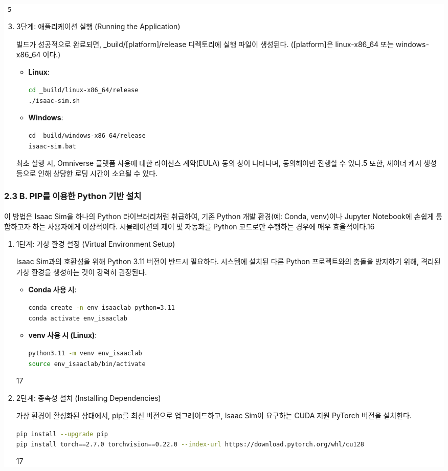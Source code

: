      5

3. 3단계: 애플리케이션 실행 (Running the Application)

   빌드가 성공적으로 완료되면, _build/[platform]/release 디렉토리에 실행 파일이 생성된다. ([platform]은 linux-x86_64 또는 windows-x86_64 이다.)

   - **Linux**:

     ```Bash
     cd _build/linux-x86_64/release
     ./isaac-sim.sh
     ```

   - **Windows**:

     ```DOS
     cd _build/windows-x86_64/release
     isaac-sim.bat
     ```

   최초 실행 시, Omniverse 플랫폼 사용에 대한 라이선스 계약(EULA) 동의 창이 나타나며, 동의해야만 진행할 수 있다.5 또한, 셰이더 캐시 생성 등으로 인해 상당한 로딩 시간이 소요될 수 있다.

### 2.3 B. PIP를 이용한 Python 기반 설치

이 방법은 Isaac Sim을 하나의 Python 라이브러리처럼 취급하여, 기존 Python 개발 환경(예: Conda, venv)이나 Jupyter Notebook에 손쉽게 통합하고자 하는 사용자에게 이상적이다. 시뮬레이션의 제어 및 자동화를 Python 코드로만 수행하는 경우에 매우 효율적이다.16

1. 1단계: 가상 환경 설정 (Virtual Environment Setup)

   Isaac Sim과의 호환성을 위해 Python 3.11 버전이 반드시 필요하다. 시스템에 설치된 다른 Python 프로젝트와의 충돌을 방지하기 위해, 격리된 가상 환경을 생성하는 것이 강력히 권장된다.

   - **Conda 사용 시**:

     ```Bash
     conda create -n env_isaaclab python=3.11
     conda activate env_isaaclab
     ```

   - **venv 사용 시 (Linux)**:

     ```Bash
     python3.11 -m venv env_isaaclab
     source env_isaaclab/bin/activate
     ```

   17

2. 2단계: 종속성 설치 (Installing Dependencies)

   가상 환경이 활성화된 상태에서, pip를 최신 버전으로 업그레이드하고, Isaac Sim이 요구하는 CUDA 지원 PyTorch 버전을 설치한다.

   ```Bash
   pip install --upgrade pip
   pip install torch==2.7.0 torchvision==0.22.0 --index-url https://download.pytorch.org/whl/cu128
   ```

   17
